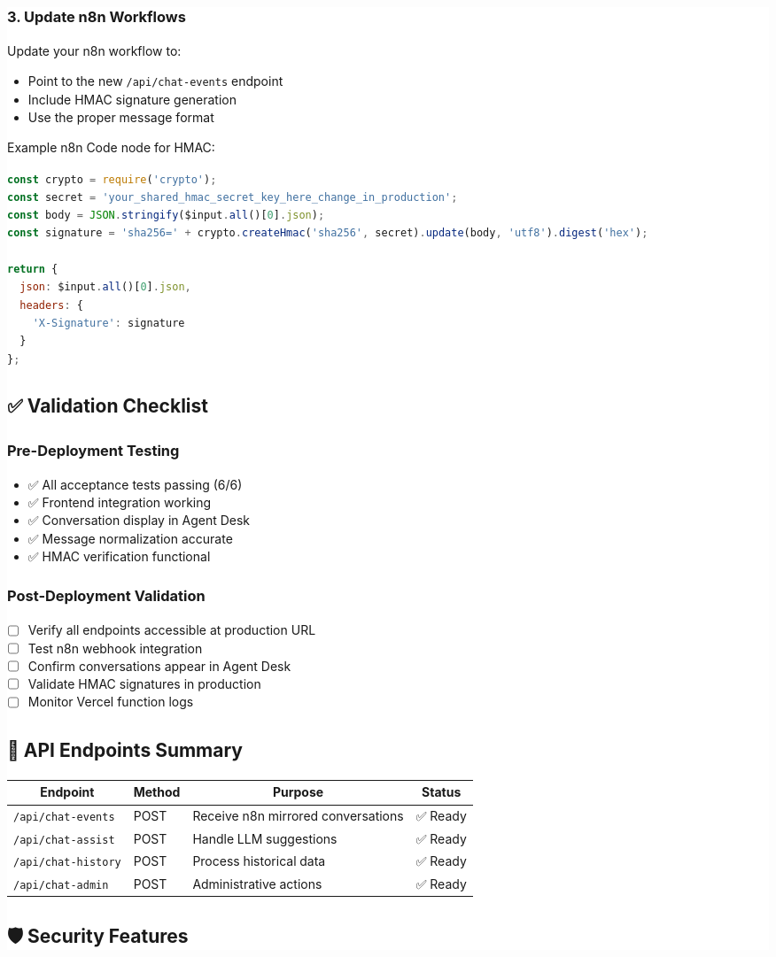 ### 3. Update n8n Workflows
Update your n8n workflow to:
- Point to the new `/api/chat-events` endpoint
- Include HMAC signature generation
- Use the proper message format

Example n8n Code node for HMAC:
```javascript
const crypto = require('crypto');
const secret = 'your_shared_hmac_secret_key_here_change_in_production';
const body = JSON.stringify($input.all()[0].json);
const signature = 'sha256=' + crypto.createHmac('sha256', secret).update(body, 'utf8').digest('hex');

return {
  json: $input.all()[0].json,
  headers: {
    'X-Signature': signature
  }
};
```

## ✅ Validation Checklist

### Pre-Deployment Testing
- ✅ All acceptance tests passing (6/6)
- ✅ Frontend integration working
- ✅ Conversation display in Agent Desk
- ✅ Message normalization accurate
- ✅ HMAC verification functional

### Post-Deployment Validation
- [ ] Verify all endpoints accessible at production URL
- [ ] Test n8n webhook integration
- [ ] Confirm conversations appear in Agent Desk
- [ ] Validate HMAC signatures in production
- [ ] Monitor Vercel function logs

## 🔧 API Endpoints Summary

| Endpoint | Method | Purpose | Status |
|----------|--------|---------|--------|
| `/api/chat-events` | POST | Receive n8n mirrored conversations | ✅ Ready |
| `/api/chat-assist` | POST | Handle LLM suggestions | ✅ Ready |
| `/api/chat-history` | POST | Process historical data | ✅ Ready |
| `/api/chat-admin` | POST | Administrative actions | ✅ Ready |

## 🛡️ Security Features
